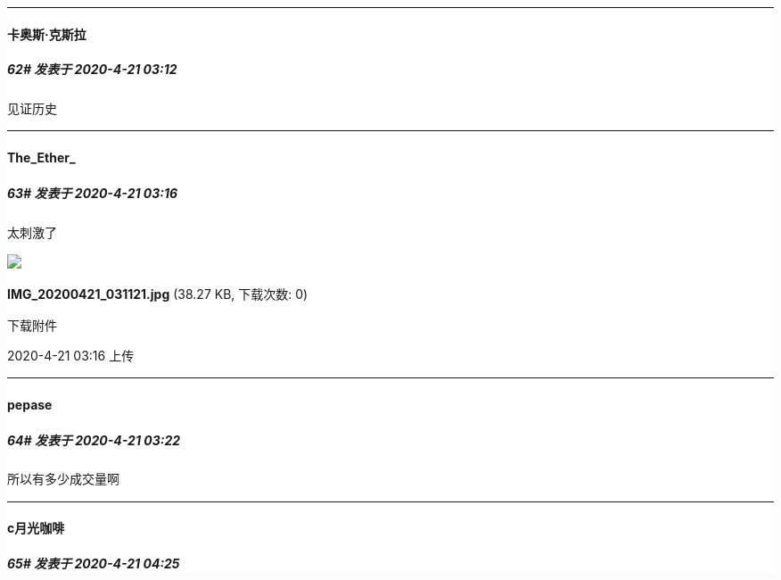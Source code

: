 

*****

####  卡奥斯·克斯拉  
##### 62#       发表于 2020-4-21 03:12




见证历史







*****

####  The_Ether_  
##### 63#       发表于 2020-4-21 03:16




太刺激了


<img src="https://img.saraba1st.com/forum/202004/21/031620ilffxhxw39eqmh2q.jpg" referrerpolicy="no-referrer">


<strong>IMG_20200421_031121.jpg</strong> (38.27 KB, 下载次数: 0)

下载附件

2020-4-21 03:16 上传












*****

####  pepase  
##### 64#       发表于 2020-4-21 03:22




所以有多少成交量啊







*****

####  c月光咖啡  
##### 65#       发表于 2020-4-21 04:25
